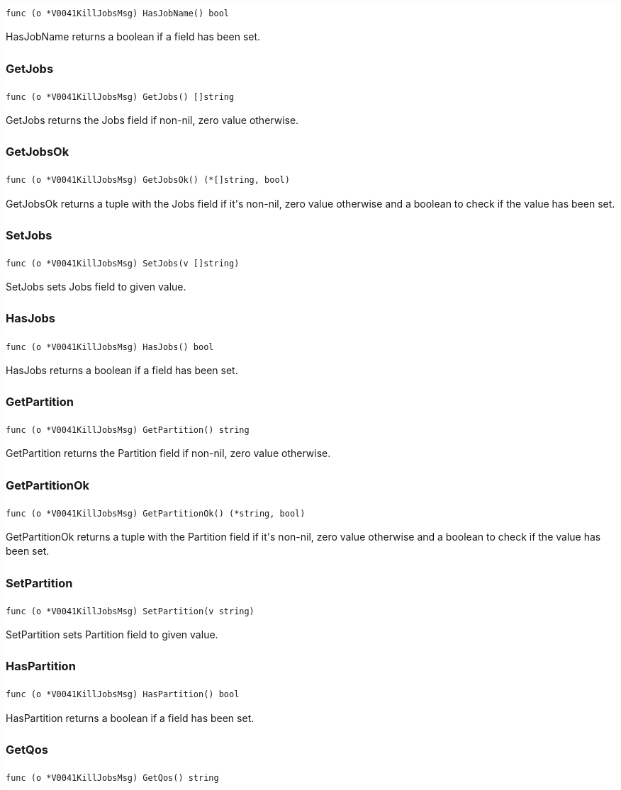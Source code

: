 `func (o *V0041KillJobsMsg) HasJobName() bool`

HasJobName returns a boolean if a field has been set.

### GetJobs

`func (o *V0041KillJobsMsg) GetJobs() []string`

GetJobs returns the Jobs field if non-nil, zero value otherwise.

### GetJobsOk

`func (o *V0041KillJobsMsg) GetJobsOk() (*[]string, bool)`

GetJobsOk returns a tuple with the Jobs field if it's non-nil, zero value otherwise
and a boolean to check if the value has been set.

### SetJobs

`func (o *V0041KillJobsMsg) SetJobs(v []string)`

SetJobs sets Jobs field to given value.

### HasJobs

`func (o *V0041KillJobsMsg) HasJobs() bool`

HasJobs returns a boolean if a field has been set.

### GetPartition

`func (o *V0041KillJobsMsg) GetPartition() string`

GetPartition returns the Partition field if non-nil, zero value otherwise.

### GetPartitionOk

`func (o *V0041KillJobsMsg) GetPartitionOk() (*string, bool)`

GetPartitionOk returns a tuple with the Partition field if it's non-nil, zero value otherwise
and a boolean to check if the value has been set.

### SetPartition

`func (o *V0041KillJobsMsg) SetPartition(v string)`

SetPartition sets Partition field to given value.

### HasPartition

`func (o *V0041KillJobsMsg) HasPartition() bool`

HasPartition returns a boolean if a field has been set.

### GetQos

`func (o *V0041KillJobsMsg) GetQos() string`
